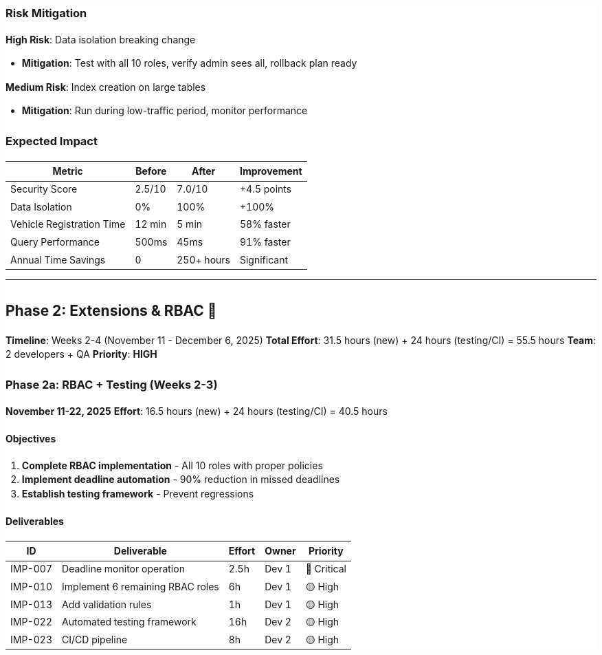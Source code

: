 ### Risk Mitigation

**High Risk**: Data isolation breaking change
- **Mitigation**: Test with all 10 roles, verify admin sees all, rollback plan ready

**Medium Risk**: Index creation on large tables
- **Mitigation**: Run during low-traffic period, monitor performance

### Expected Impact

| Metric | Before | After | Improvement |
|--------|--------|-------|-------------|
| Security Score | 2.5/10 | 7.0/10 | +4.5 points |
| Data Isolation | 0% | 100% | +100% |
| Vehicle Registration Time | 12 min | 5 min | 58% faster |
| Query Performance | 500ms | 45ms | 91% faster |
| Annual Time Savings | 0 | 250+ hours | Significant |

---

## Phase 2: Extensions & RBAC 🚀

**Timeline**: Weeks 2-4 (November 11 - December 6, 2025)
**Total Effort**: 31.5 hours (new) + 24 hours (testing/CI) = 55.5 hours
**Team**: 2 developers + QA
**Priority**: **HIGH**

### Phase 2a: RBAC + Testing (Weeks 2-3)

**November 11-22, 2025**
**Effort**: 16.5 hours (new) + 24 hours (testing/CI) = 40.5 hours

#### Objectives

1. **Complete RBAC implementation** - All 10 roles with proper policies
2. **Implement deadline automation** - 90% reduction in missed deadlines
3. **Establish testing framework** - Prevent regressions

#### Deliverables

| ID | Deliverable | Effort | Owner | Priority |
|----|-------------|--------|-------|----------|
| IMP-007 | Deadline monitor operation | 2.5h | Dev 1 | 🔴 Critical |
| IMP-010 | Implement 6 remaining RBAC roles | 6h | Dev 1 | 🟡 High |
| IMP-013 | Add validation rules | 1h | Dev 1 | 🟡 High |
| IMP-022 | Automated testing framework | 16h | Dev 2 | 🟡 High |
| IMP-023 | CI/CD pipeline | 8h | Dev 2 | 🟡 High |
